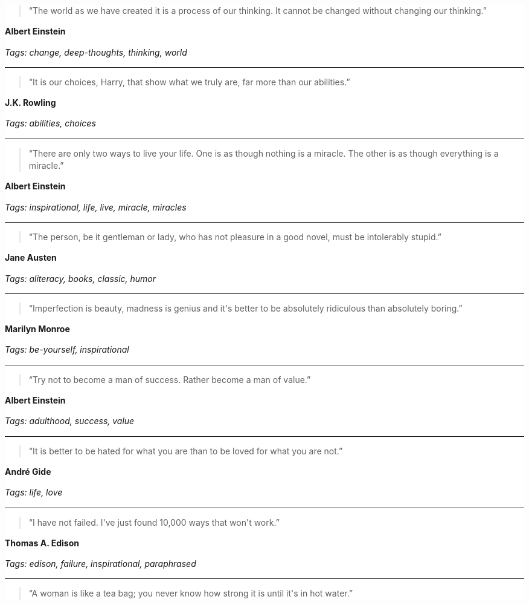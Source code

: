 > “The world as we have created it is a process of our thinking. It cannot be changed without changing our thinking.”

**Albert Einstein**

*Tags: change, deep-thoughts, thinking, world*

---
> “It is our choices, Harry, that show what we truly are, far more than our abilities.”

**J.K. Rowling**

*Tags: abilities, choices*

---
> “There are only two ways to live your life. One is as though nothing is a miracle. The other is as though everything is a miracle.”

**Albert Einstein**

*Tags: inspirational, life, live, miracle, miracles*

---
> “The person, be it gentleman or lady, who has not pleasure in a good novel, must be intolerably stupid.”

**Jane Austen**

*Tags: aliteracy, books, classic, humor*

---
> “Imperfection is beauty, madness is genius and it's better to be absolutely ridiculous than absolutely boring.”

**Marilyn Monroe**

*Tags: be-yourself, inspirational*

---
> “Try not to become a man of success. Rather become a man of value.”

**Albert Einstein**

*Tags: adulthood, success, value*

---
> “It is better to be hated for what you are than to be loved for what you are not.”

**André Gide**

*Tags: life, love*

---
> “I have not failed. I've just found 10,000 ways that won't work.”

**Thomas A. Edison**

*Tags: edison, failure, inspirational, paraphrased*

---
> “A woman is like a tea bag; you never know how strong it is until it's in hot water.”
